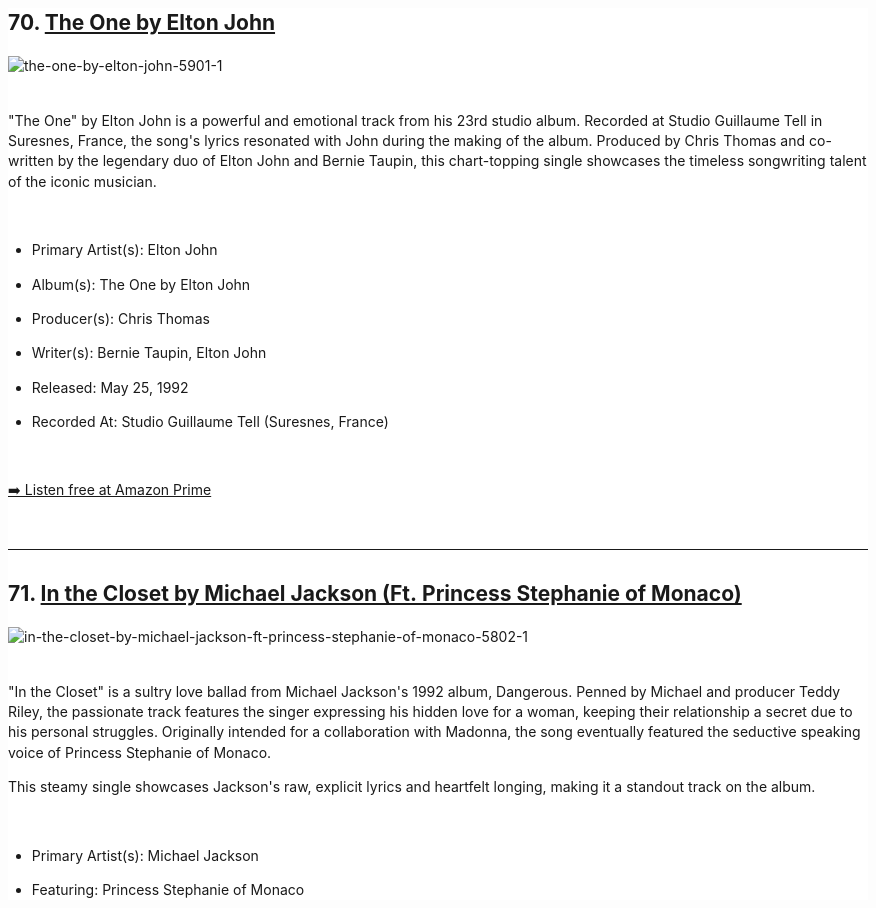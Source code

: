 ## 70. [The One by Elton John](https://serp.ly/amazon/The+One+by%C2%A0Elton%C2%A0John?i=digital-music)

<div class="image"><img alt="the-one-by-elton-john-5901-1" height="540" src="https://imagedelivery.net/XRNHhJkVKCwA1q8dBxfEtw/the-one-by-elton-john-5901-1/h=540,fit=pad,background=black"/></div>

<br>

"The One" by Elton John is a powerful and emotional track from his 23rd studio album. Recorded at Studio Guillaume Tell in Suresnes, France, the song's lyrics resonated with John during the making of the album. Produced by Chris Thomas and co-written by the legendary duo of Elton John and Bernie Taupin, this chart-topping single showcases the timeless songwriting talent of the iconic musician.

<br>

- Primary Artist(s): Elton John

- Album(s): The One by Elton John

- Producer(s): Chris Thomas

- Writer(s): Bernie Taupin, Elton John

- Released: May 25, 1992

- Recorded At: Studio Guillaume Tell (Suresnes, France)

<br>

[➡️ Listen free at Amazon Prime](https://serp.ly/amazonprime)

<br>

<hr>

## 71. [In the Closet by Michael Jackson (Ft. Princess Stephanie of Monaco)](https://serp.ly/amazon/In+the+Closet+by%C2%A0Michael%C2%A0Jackson+%28Ft.%C2%A0Princess%C2%A0Stephanie+of+Monaco%29?i=digital-music)

<div class="image"><img alt="in-the-closet-by-michael-jackson-ft-princess-stephanie-of-monaco-5802-1" height="540" src="https://imagedelivery.net/XRNHhJkVKCwA1q8dBxfEtw/in-the-closet-by-michael-jackson-ft-princess-stephanie-of-monaco-5802-1/h=540,fit=pad,background=black"/></div>

<br>

"In the Closet" is a sultry love ballad from Michael Jackson's 1992 album, Dangerous. Penned by Michael and producer Teddy Riley, the passionate track features the singer expressing his hidden love for a woman, keeping their relationship a secret due to his personal struggles. Originally intended for a collaboration with Madonna, the song eventually featured the seductive speaking voice of Princess Stephanie of Monaco.

This steamy single showcases Jackson's raw, explicit lyrics and heartfelt longing, making it a standout track on the album.

<br>

- Primary Artist(s): Michael Jackson

- Featuring: Princess Stephanie of Monaco
